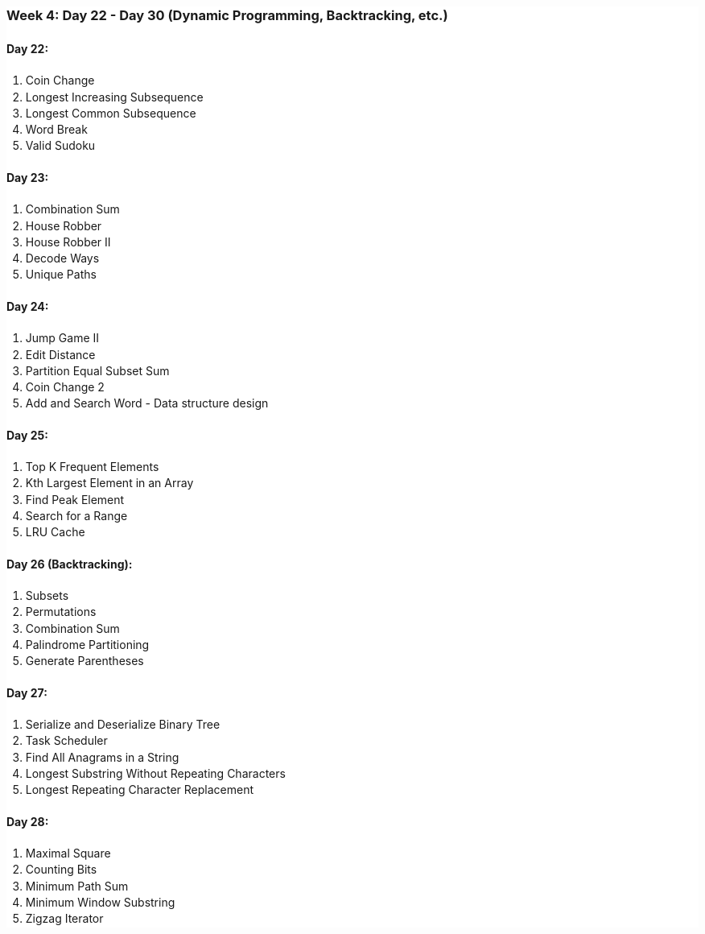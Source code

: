 ### Week 4: Day 22 - Day 30 (Dynamic Programming, Backtracking, etc.)

#### Day 22:
1. Coin Change
2. Longest Increasing Subsequence
3. Longest Common Subsequence
4. Word Break
5. Valid Sudoku

#### Day 23:
1. Combination Sum
2. House Robber
3. House Robber II
4. Decode Ways
5. Unique Paths

#### Day 24:
1. Jump Game II
2. Edit Distance
3. Partition Equal Subset Sum
4. Coin Change 2
5. Add and Search Word - Data structure design

#### Day 25:
1. Top K Frequent Elements
2. Kth Largest Element in an Array
3. Find Peak Element
4. Search for a Range
5. LRU Cache

#### Day 26 (Backtracking):
1. Subsets
2. Permutations
3. Combination Sum
4. Palindrome Partitioning
5. Generate Parentheses

#### Day 27:
1. Serialize and Deserialize Binary Tree
2. Task Scheduler
3. Find All Anagrams in a String
4. Longest Substring Without Repeating Characters
5. Longest Repeating Character Replacement

#### Day 28:
1. Maximal Square
2. Counting Bits
3. Minimum Path Sum
4. Minimum Window Substring
5. Zigzag Iterator

